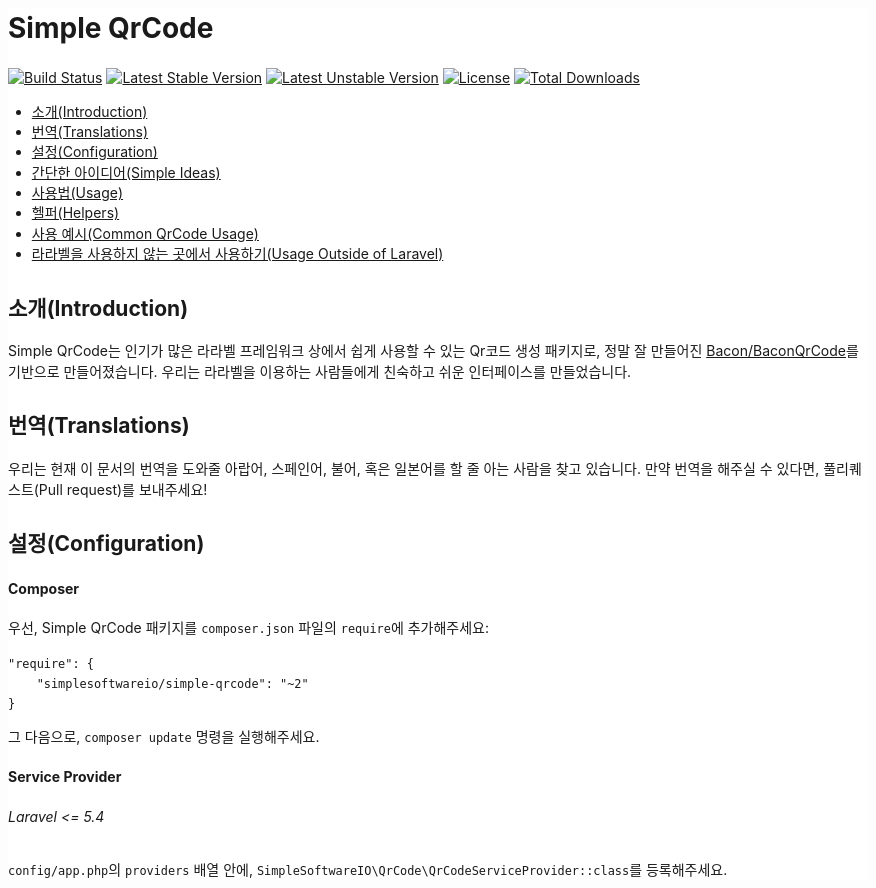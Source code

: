 Simple QrCode
========================

[![Build Status](https://travis-ci.org/SimpleSoftwareIO/simple-qrcode.svg?branch=master)](https://travis-ci.org/SimpleSoftwareIO/simple-qrcode)
[![Latest Stable Version](https://poser.pugx.org/simplesoftwareio/simple-qrcode/v/stable.svg)](https://packagist.org/packages/simplesoftwareio/simple-qrcode)
[![Latest Unstable Version](https://poser.pugx.org/simplesoftwareio/simple-qrcode/v/unstable.svg)](https://packagist.org/packages/simplesoftwareio/simple-qrcode)
[![License](https://poser.pugx.org/simplesoftwareio/simple-qrcode/license.svg)](https://packagist.org/packages/simplesoftwareio/simple-qrcode)
[![Total Downloads](https://poser.pugx.org/simplesoftwareio/simple-qrcode/downloads.svg)](https://packagist.org/packages/simplesoftwareio/simple-qrcode)

- [소개(Introduction)](#docs-introduction)
- [번역(Translations)](#docs-translations)
- [설정(Configuration)](#docs-configuration)
- [간단한 아이디어(Simple Ideas)](#docs-ideas)
- [사용법(Usage)](#docs-usage)
- [헬퍼(Helpers)](#docs-helpers)
- [사용 예시(Common QrCode Usage)](#docs-common-usage)
- [라라벨을 사용하지 않는 곳에서 사용하기(Usage Outside of Laravel)](#docs-outside-laravel)

<a id="docs-introduction"></a>
## 소개(Introduction)
Simple QrCode는 인기가 많은 라라벨 프레임워크 상에서 쉽게 사용할 수 있는 Qr코드 생성 패키지로, 정말 잘 만들어진 [Bacon/BaconQrCode](https://github.com/Bacon/BaconQrCode)를 기반으로 만들어졌습니다. 우리는 라라벨을 이용하는 사람들에게 친숙하고 쉬운 인터페이스를 만들었습니다.

<a id="docs-translations"></a>
## 번역(Translations)
우리는 현재 이 문서의 번역을 도와줄 아랍어, 스페인어, 불어, 혹은 일본어를 할 줄 아는 사람을 찾고 있습니다. 만약 번역을 해주실 수 있다면, 풀리퀘스트(Pull request)를 보내주세요!

<a id="docs-configuration"></a>
## 설정(Configuration)

#### Composer

우선, Simple QrCode 패키지를 `composer.json` 파일의 `require`에 추가해주세요:

	"require": {
		"simplesoftwareio/simple-qrcode": "~2"
	}

그 다음으로, `composer update` 명령을 실행해주세요.

#### Service Provider

###### Laravel <= 5.4
`config/app.php`의 `providers` 배열 안에, `SimpleSoftwareIO\QrCode\QrCodeServiceProvider::class`를 등록해주세요.
